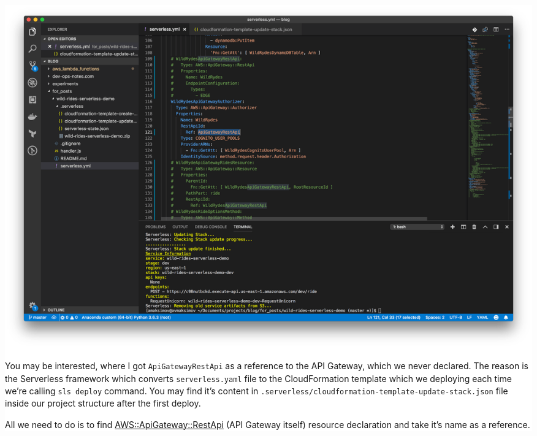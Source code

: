 ![Serverless Framework - Commenting API Gateway Midified Authorizer](Serverless-Framework-Commenting-API-Gateway-Midified-Authorizer.png)

You may be interested, where I got `ApiGatewayRestApi` as a reference to the API Gateway, which we never declared. The reason is the Serverless framework which converts `serverless.yaml` file to the CloudFormation template which we deploying each time we’re calling `sls deploy` command. You may find it’s content in `.serverless/cloudformation-template-update-stack.json` file inside our project structure after the first deploy.

All we need to do is to find [AWS::ApiGateway::RestApi](https://docs.aws.amazon.com/AWSCloudFormation/latest/UserGuide/aws-resource-apigateway-restapi.html) (API Gateway itself) resource declaration and take it’s name as a reference.
